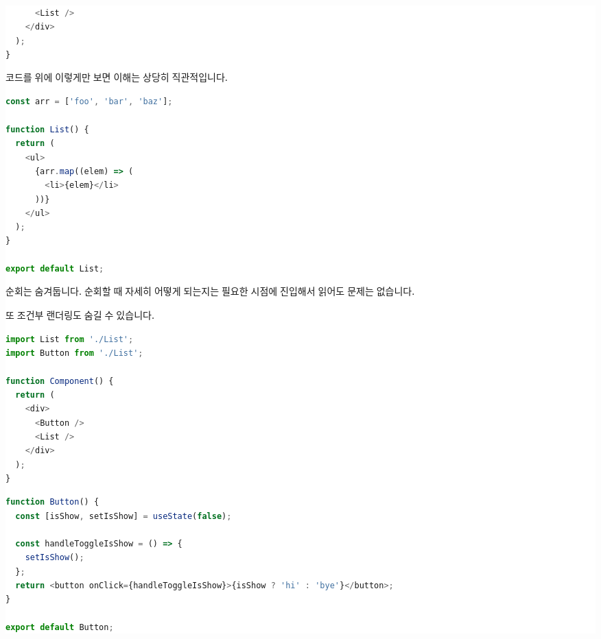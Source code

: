 ```ts
      <List />
    </div>
  );
}
```

코드를 위에 이렇게만 보면 이해는 상당히 직관적입니다.

```ts
const arr = ['foo', 'bar', 'baz'];

function List() {
  return (
    <ul>
      {arr.map((elem) => (
        <li>{elem}</li>
      ))}
    </ul>
  );
}

export default List;
```

순회는 숨겨둡니다. 순회할 때 자세히 어떻게 되는지는 필요한 시점에 진입해서 읽어도 문제는 없습니다.

또 조건부 랜더링도 숨길 수 있습니다.

```ts
import List from './List';
import Button from './List';

function Component() {
  return (
    <div>
      <Button />
      <List />
    </div>
  );
}
```

```ts
function Button() {
  const [isShow, setIsShow] = useState(false);

  const handleToggleIsShow = () => {
    setIsShow();
  };
  return <button onClick={handleToggleIsShow}>{isShow ? 'hi' : 'bye'}</button>;
}

export default Button;
```
